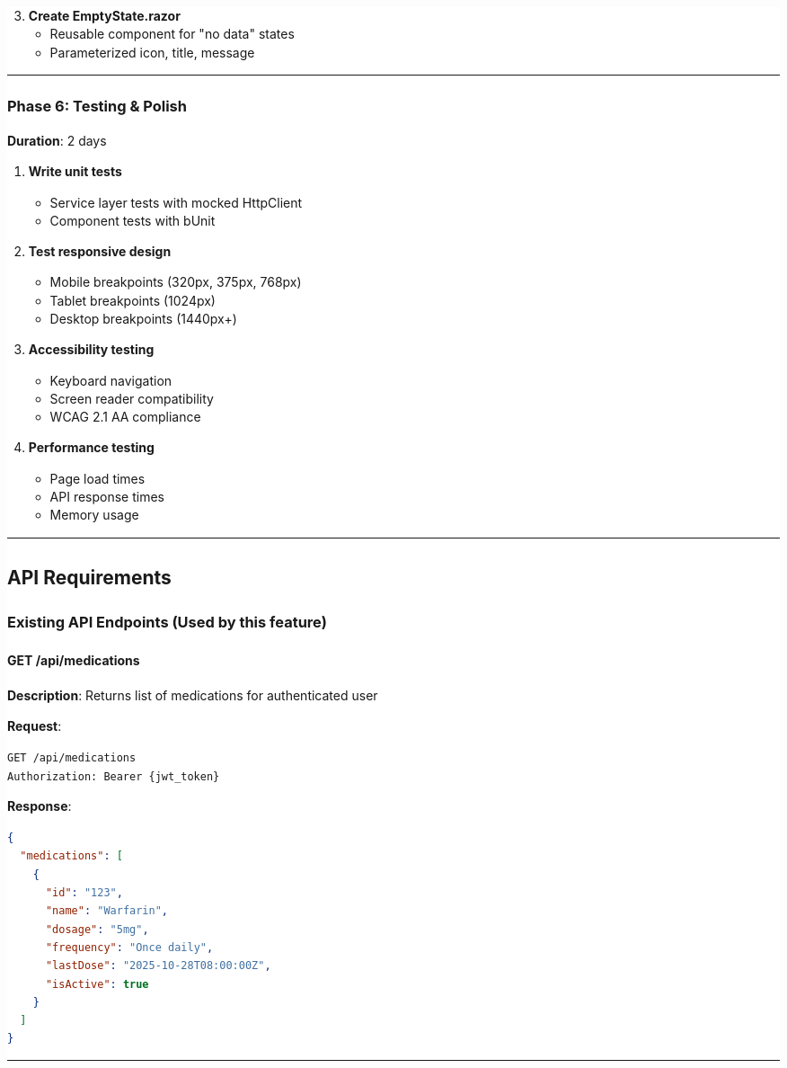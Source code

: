 3. **Create EmptyState.razor**
   - Reusable component for "no data" states
   - Parameterized icon, title, message

---

### Phase 6: Testing & Polish
**Duration**: 2 days

1. **Write unit tests**
   - Service layer tests with mocked HttpClient
   - Component tests with bUnit

2. **Test responsive design**
   - Mobile breakpoints (320px, 375px, 768px)
   - Tablet breakpoints (1024px)
   - Desktop breakpoints (1440px+)

3. **Accessibility testing**
   - Keyboard navigation
   - Screen reader compatibility
   - WCAG 2.1 AA compliance

4. **Performance testing**
   - Page load times
   - API response times
   - Memory usage

---

## API Requirements

### Existing API Endpoints (Used by this feature)

#### GET /api/medications
**Description**: Returns list of medications for authenticated user

**Request**:
```http
GET /api/medications
Authorization: Bearer {jwt_token}
```

**Response**:
```json
{
  "medications": [
    {
      "id": "123",
      "name": "Warfarin",
      "dosage": "5mg",
      "frequency": "Once daily",
      "lastDose": "2025-10-28T08:00:00Z",
      "isActive": true
    }
  ]
}
```

---
